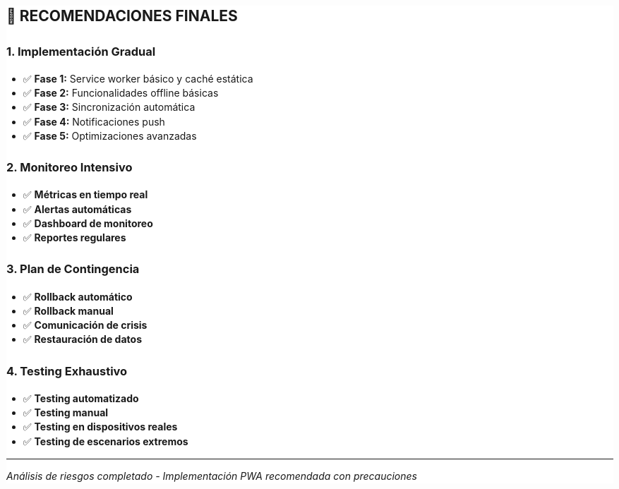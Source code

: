 
## 🎯 RECOMENDACIONES FINALES

### **1. Implementación Gradual**
- ✅ **Fase 1:** Service worker básico y caché estática
- ✅ **Fase 2:** Funcionalidades offline básicas
- ✅ **Fase 3:** Sincronización automática
- ✅ **Fase 4:** Notificaciones push
- ✅ **Fase 5:** Optimizaciones avanzadas

### **2. Monitoreo Intensivo**
- ✅ **Métricas en tiempo real**
- ✅ **Alertas automáticas**
- ✅ **Dashboard de monitoreo**
- ✅ **Reportes regulares**

### **3. Plan de Contingencia**
- ✅ **Rollback automático**
- ✅ **Rollback manual**
- ✅ **Comunicación de crisis**
- ✅ **Restauración de datos**

### **4. Testing Exhaustivo**
- ✅ **Testing automatizado**
- ✅ **Testing manual**
- ✅ **Testing en dispositivos reales**
- ✅ **Testing de escenarios extremos**

---

*Análisis de riesgos completado - Implementación PWA recomendada con precauciones*
